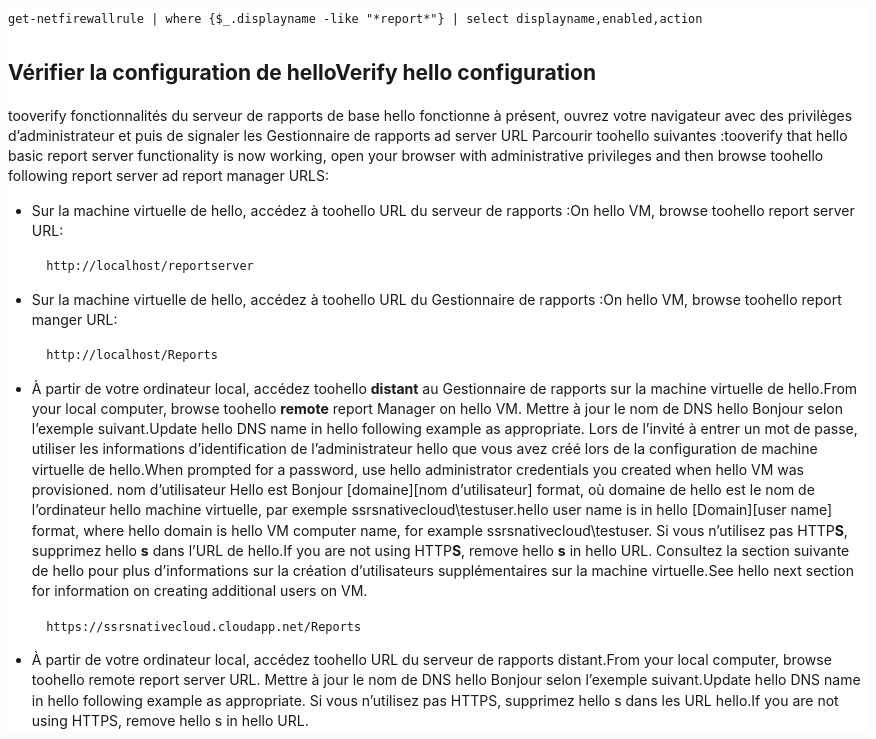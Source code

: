     get-netfirewallrule | where {$_.displayname -like "*report*"} | select displayname,enabled,action

## <a name="verify-hello-configuration"></a><span data-ttu-id="ff34c-357">Vérifier la configuration de hello</span><span class="sxs-lookup"><span data-stu-id="ff34c-357">Verify hello configuration</span></span>
<span data-ttu-id="ff34c-358">tooverify fonctionnalités du serveur de rapports de base hello fonctionne à présent, ouvrez votre navigateur avec des privilèges d’administrateur et puis de signaler les Gestionnaire de rapports ad server URL Parcourir toohello suivantes :</span><span class="sxs-lookup"><span data-stu-id="ff34c-358">tooverify that hello basic report server functionality is now working, open your browser with administrative privileges and then browse toohello following report server ad report manager URLS:</span></span>

* <span data-ttu-id="ff34c-359">Sur la machine virtuelle de hello, accédez à toohello URL du serveur de rapports :</span><span class="sxs-lookup"><span data-stu-id="ff34c-359">On hello VM, browse toohello report server URL:</span></span>
  
        http://localhost/reportserver
* <span data-ttu-id="ff34c-360">Sur la machine virtuelle de hello, accédez à toohello URL du Gestionnaire de rapports :</span><span class="sxs-lookup"><span data-stu-id="ff34c-360">On hello VM, browse toohello report manger URL:</span></span>
  
        http://localhost/Reports
* <span data-ttu-id="ff34c-361">À partir de votre ordinateur local, accédez toohello **distant** au Gestionnaire de rapports sur la machine virtuelle de hello.</span><span class="sxs-lookup"><span data-stu-id="ff34c-361">From your local computer, browse toohello **remote** report Manager on hello VM.</span></span> <span data-ttu-id="ff34c-362">Mettre à jour le nom de DNS hello Bonjour selon l’exemple suivant.</span><span class="sxs-lookup"><span data-stu-id="ff34c-362">Update hello DNS name in hello following example as appropriate.</span></span> <span data-ttu-id="ff34c-363">Lors de l’invité à entrer un mot de passe, utiliser les informations d’identification de l’administrateur hello que vous avez créé lors de la configuration de machine virtuelle de hello.</span><span class="sxs-lookup"><span data-stu-id="ff34c-363">When prompted for a password, use hello administrator credentials you created when hello VM was provisioned.</span></span> <span data-ttu-id="ff34c-364">nom d’utilisateur Hello est Bonjour [domaine]\[nom d’utilisateur] format, où domaine de hello est le nom de l’ordinateur hello machine virtuelle, par exemple ssrsnativecloud\testuser.</span><span class="sxs-lookup"><span data-stu-id="ff34c-364">hello user name is in hello [Domain]\[user name] format, where hello domain is hello VM computer name, for example ssrsnativecloud\testuser.</span></span> <span data-ttu-id="ff34c-365">Si vous n’utilisez pas HTTP**S**, supprimez hello **s** dans l’URL de hello.</span><span class="sxs-lookup"><span data-stu-id="ff34c-365">If you are not using HTTP**S**, remove hello **s** in hello URL.</span></span> <span data-ttu-id="ff34c-366">Consultez la section suivante de hello pour plus d’informations sur la création d’utilisateurs supplémentaires sur la machine virtuelle.</span><span class="sxs-lookup"><span data-stu-id="ff34c-366">See hello next section for information on creating additional users on VM.</span></span>
  
        https://ssrsnativecloud.cloudapp.net/Reports
* <span data-ttu-id="ff34c-367">À partir de votre ordinateur local, accédez toohello URL du serveur de rapports distant.</span><span class="sxs-lookup"><span data-stu-id="ff34c-367">From your local computer, browse toohello remote report server URL.</span></span> <span data-ttu-id="ff34c-368">Mettre à jour le nom de DNS hello Bonjour selon l’exemple suivant.</span><span class="sxs-lookup"><span data-stu-id="ff34c-368">Update hello DNS name in hello following example as appropriate.</span></span> <span data-ttu-id="ff34c-369">Si vous n’utilisez pas HTTPS, supprimez hello s dans les URL hello.</span><span class="sxs-lookup"><span data-stu-id="ff34c-369">If you are not using HTTPS, remove hello s in hello URL.</span></span>
  